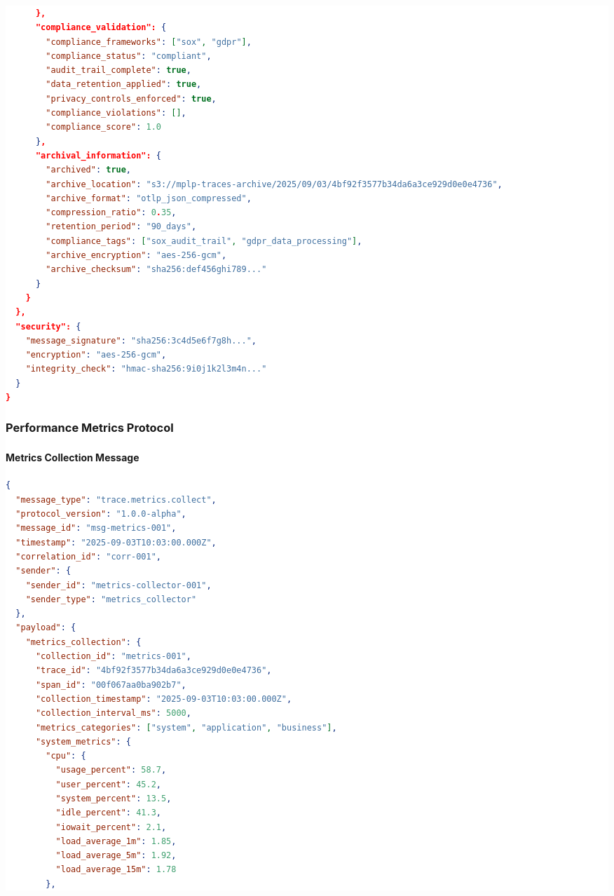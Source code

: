 ```json
      },
      "compliance_validation": {
        "compliance_frameworks": ["sox", "gdpr"],
        "compliance_status": "compliant",
        "audit_trail_complete": true,
        "data_retention_applied": true,
        "privacy_controls_enforced": true,
        "compliance_violations": [],
        "compliance_score": 1.0
      },
      "archival_information": {
        "archived": true,
        "archive_location": "s3://mplp-traces-archive/2025/09/03/4bf92f3577b34da6a3ce929d0e0e4736",
        "archive_format": "otlp_json_compressed",
        "compression_ratio": 0.35,
        "retention_period": "90_days",
        "compliance_tags": ["sox_audit_trail", "gdpr_data_processing"],
        "archive_encryption": "aes-256-gcm",
        "archive_checksum": "sha256:def456ghi789..."
      }
    }
  },
  "security": {
    "message_signature": "sha256:3c4d5e6f7g8h...",
    "encryption": "aes-256-gcm",
    "integrity_check": "hmac-sha256:9i0j1k2l3m4n..."
  }
}
```

### **Performance Metrics Protocol**

#### **Metrics Collection Message**
```json
{
  "message_type": "trace.metrics.collect",
  "protocol_version": "1.0.0-alpha",
  "message_id": "msg-metrics-001",
  "timestamp": "2025-09-03T10:03:00.000Z",
  "correlation_id": "corr-001",
  "sender": {
    "sender_id": "metrics-collector-001",
    "sender_type": "metrics_collector"
  },
  "payload": {
    "metrics_collection": {
      "collection_id": "metrics-001",
      "trace_id": "4bf92f3577b34da6a3ce929d0e0e4736",
      "span_id": "00f067aa0ba902b7",
      "collection_timestamp": "2025-09-03T10:03:00.000Z",
      "collection_interval_ms": 5000,
      "metrics_categories": ["system", "application", "business"],
      "system_metrics": {
        "cpu": {
          "usage_percent": 58.7,
          "user_percent": 45.2,
          "system_percent": 13.5,
          "idle_percent": 41.3,
          "iowait_percent": 2.1,
          "load_average_1m": 1.85,
          "load_average_5m": 1.92,
          "load_average_15m": 1.78
        },
```